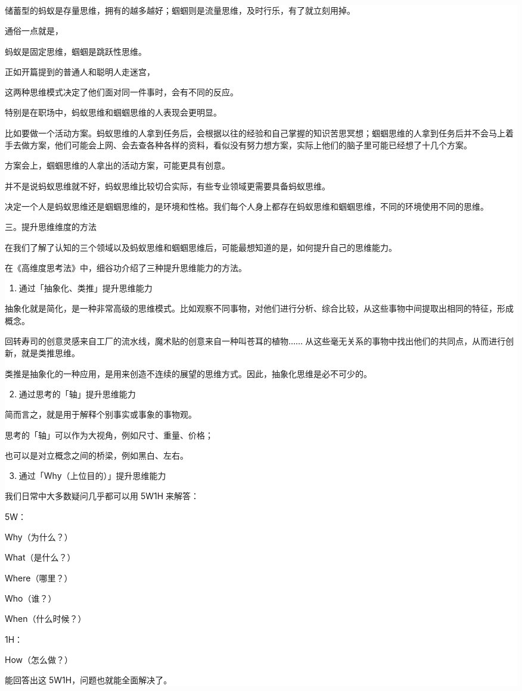 储蓄型的蚂蚁是存量思维，拥有的越多越好；蝈蝈则是流量思维，及时行乐，有了就立刻用掉。

通俗一点就是，

蚂蚁是固定思维，蝈蝈是跳跃性思维。

正如开篇提到的普通人和聪明人走迷宫，

这两种思维模式决定了他们面对同一件事时，会有不同的反应。

特别是在职场中，蚂蚁思维和蝈蝈思维的人表现会更明显。

比如要做一个活动方案。蚂蚁思维的人拿到任务后，会根据以往的经验和自己掌握的知识苦思冥想；蝈蝈思维的人拿到任务后并不会马上着手去做方案，他们可能会上网、会去查各种各样的资料，看似没有努力想方案，实际上他们的脑子里可能已经想了十几个方案。

方案会上，蝈蝈思维的人拿出的活动方案，可能更具有创意。

并不是说蚂蚁思维就不好，蚂蚁思维比较切合实际，有些专业领域更需要具备蚂蚁思维。

决定一个人是蚂蚁思维还是蝈蝈思维的，是环境和性格。我们每个人身上都存在蚂蚁思维和蝈蝈思维，不同的环境使用不同的思维。

三。提升思维维度的方法

在我们了解了认知的三个领域以及蚂蚁思维和蝈蝈思维后，可能最想知道的是，如何提升自己的思维能力。

在《高维度思考法》中，细谷功介绍了三种提升思维能力的方法。

1. 通过「抽象化、类推」提升思维能力

抽象化就是简化，是一种非常高级的思维模式。比如观察不同事物，对他们进行分析、综合比较，从这些事物中间提取出相同的特征，形成概念。

回转寿司的创意灵感来自工厂的流水线，魔术贴的创意来自一种叫苍耳的植物…… 从这些毫无关系的事物中找出他们的共同点，从而进行创新，就是类推思维。

类推是抽象化的一种应用，是用来创造不连续的展望的思维方式。因此，抽象化思维是必不可少的。

2. 通过思考的「轴」提升思维能力

简而言之，就是用于解释个别事实或事象的事物观。

思考的「轴」可以作为大视角，例如尺寸、重量、价格；

也可以是对立概念之间的桥梁，例如黑白、左右。

3. 通过「Why（上位目的）」提升思维能力

我们日常中大多数疑问几乎都可以用 5W1H 来解答：

5W：

Why（为什么？）

What（是什么？）

Where（哪里？）

Who（谁？）

When（什么时候？）

1H：

How（怎么做？）

能回答出这 5W1H，问题也就能全面解决了。
